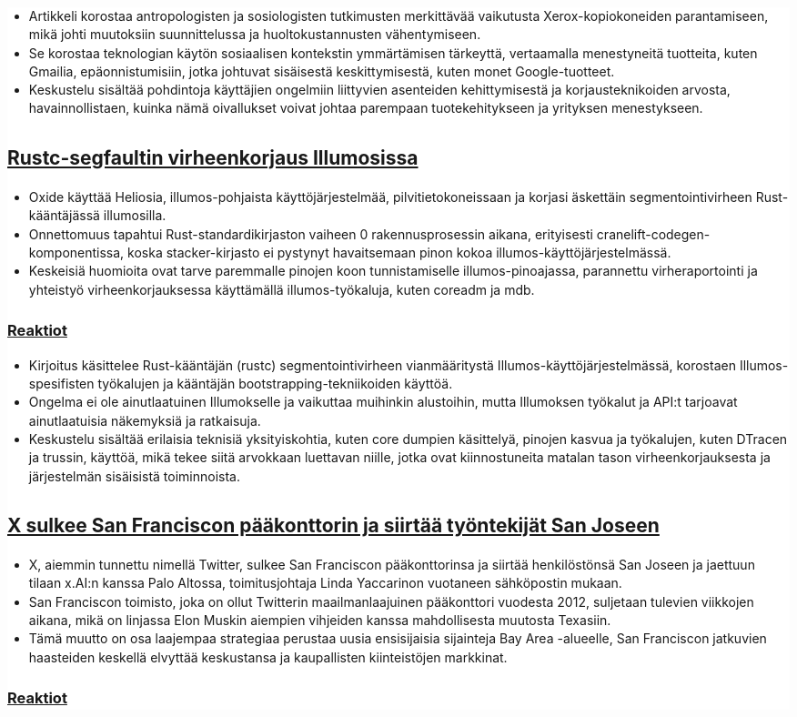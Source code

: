 - Artikkeli korostaa antropologisten ja sosiologisten tutkimusten merkittävää vaikutusta Xerox-kopiokoneiden parantamiseen, mikä johti muutoksiin suunnittelussa ja huoltokustannusten vähentymiseen.
- Se korostaa teknologian käytön sosiaalisen kontekstin ymmärtämisen tärkeyttä, vertaamalla menestyneitä tuotteita, kuten Gmailia, epäonnistumisiin, jotka johtuvat sisäisestä keskittymisestä, kuten monet Google-tuotteet.
- Keskustelu sisältää pohdintoja käyttäjien ongelmiin liittyvien asenteiden kehittymisestä ja korjausteknikoiden arvosta, havainnollistaen, kuinka nämä oivallukset voivat johtaa parempaan tuotekehitykseen ja yrityksen menestykseen.

## [Rustc-segfaultin virheenkorjaus Illumosissa](https://sunshowers.io/posts/rustc-segfault-illumos/)

- Oxide käyttää Heliosia, illumos-pohjaista käyttöjärjestelmää, pilvitietokoneissaan ja korjasi äskettäin segmentointivirheen Rust-kääntäjässä illumosilla.
- Onnettomuus tapahtui Rust-standardikirjaston vaiheen 0 rakennusprosessin aikana, erityisesti cranelift-codegen-komponentissa, koska stacker-kirjasto ei pystynyt havaitsemaan pinon kokoa illumos-käyttöjärjestelmässä.
- Keskeisiä huomioita ovat tarve paremmalle pinojen koon tunnistamiselle illumos-pinoajassa, parannettu virheraportointi ja yhteistyö virheenkorjauksessa käyttämällä illumos-työkaluja, kuten coreadm ja mdb.

### [Reaktiot](https://news.ycombinator.com/item?id=41164885)

- Kirjoitus käsittelee Rust-kääntäjän (rustc) segmentointivirheen vianmääritystä Illumos-käyttöjärjestelmässä, korostaen Illumos-spesifisten työkalujen ja kääntäjän bootstrapping-tekniikoiden käyttöä.
- Ongelma ei ole ainutlaatuinen Illumokselle ja vaikuttaa muihinkin alustoihin, mutta Illumoksen työkalut ja API:t tarjoavat ainutlaatuisia näkemyksiä ja ratkaisuja.
- Keskustelu sisältää erilaisia teknisiä yksityiskohtia, kuten core dumpien käsittelyä, pinojen kasvua ja työkalujen, kuten DTracen ja trussin, käyttöä, mikä tekee siitä arvokkaan luettavan niille, jotka ovat kiinnostuneita matalan tason virheenkorjauksesta ja järjestelmän sisäisistä toiminnoista.

## [X sulkee San Franciscon pääkonttorin ja siirtää työntekijät San Joseen](https://fortune.com/2024/08/05/x-closing-san-francisco-hq-relocating-staffers-san-jose-palo-alto-shared-space-with-x-ai-linda-yaccarino-leaked-email/)

- X, aiemmin tunnettu nimellä Twitter, sulkee San Franciscon pääkonttorinsa ja siirtää henkilöstönsä San Joseen ja jaettuun tilaan x.AI:n kanssa Palo Altossa, toimitusjohtaja Linda Yaccarinon vuotaneen sähköpostin mukaan.
- San Franciscon toimisto, joka on ollut Twitterin maailmanlaajuinen pääkonttori vuodesta 2012, suljetaan tulevien viikkojen aikana, mikä on linjassa Elon Muskin aiempien vihjeiden kanssa mahdollisesta muutosta Texasiin.
- Tämä muutto on osa laajempaa strategiaa perustaa uusia ensisijaisia sijainteja Bay Area -alueelle, San Franciscon jatkuvien haasteiden keskellä elvyttää keskustansa ja kaupallisten kiinteistöjen markkinat.

### [Reaktiot](https://news.ycombinator.com/item?id=41168889)
